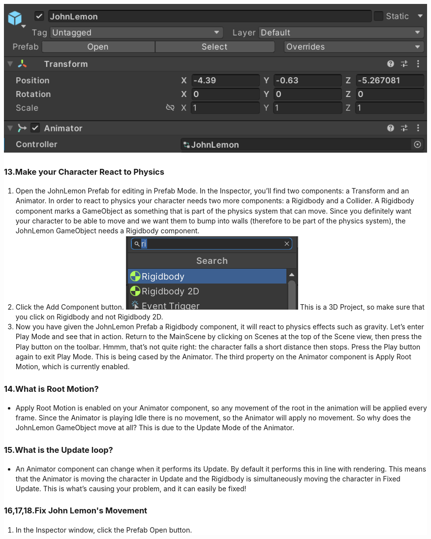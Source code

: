 ![alt text](note/image-16.png)
### 13.Make your Character React to Physics
1.  Open the JohnLemon Prefab for editing in Prefab Mode. In the Inspector, you’ll find two components: a Transform and an Animator.  In order to react to physics your character needs two more components: a Rigidbody and a Collider.
A Rigidbody component marks a GameObject as something that is part of the physics system that can move.  Since you definitely want your character to be able to move and we want them to bump into walls (therefore to be part of the physics system), the JohnLemon GameObject needs a Rigidbody component.
2. Click the Add Component button. 
![alt text](note/image-17.png)
This is a 3D Project, so make sure that you click on Rigidbody and not Rigidbody 2D.
3.  Now you have given the JohnLemon Prefab a Rigidbody component, it will react to physics effects such as gravity.  Let’s enter Play Mode and see that in action. Return to the MainScene by clicking on Scenes at the top of the Scene view, then press the Play button on the toolbar.
Hmmm, that’s not quite right: the character falls a short distance then stops. Press the Play button again to exit Play Mode.
This is being cased by the Animator.  The third property on the Animator component is Apply Root Motion, which is currently enabled. 
### 14.What is Root Motion?
- Apply Root Motion is enabled on your Animator component, so any movement of the root in the animation will be applied every frame.  Since the Animator is playing Idle there is no movement, so the Animator will apply no movement.    So why does the JohnLemon GameObject move at all?  This is due to the Update Mode of the Animator.
### 15.What is the Update loop?
- An Animator component can change when it performs its Update. By default it performs this in line with rendering.  This means that the Animator is moving the character in Update and the Rigidbody is simultaneously moving the character in Fixed Update.  This is what’s causing your problem, and it can easily be fixed!  
### 16,17,18.Fix John Lemon's Movement
1. In the Inspector window, click the Prefab Open button.
